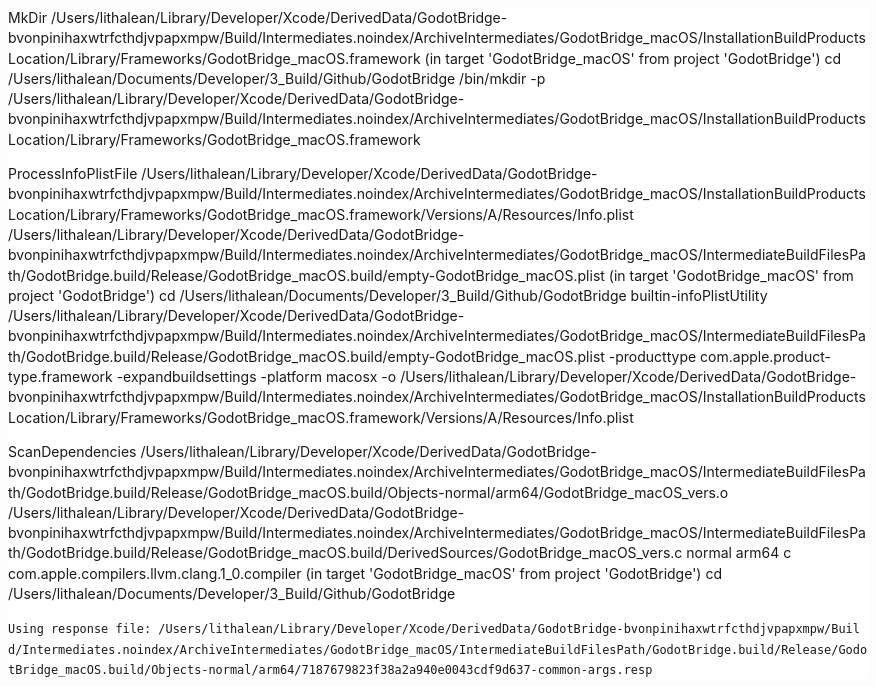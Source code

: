 MkDir /Users/lithalean/Library/Developer/Xcode/DerivedData/GodotBridge-bvonpinihaxwtrfcthdjvpapxmpw/Build/Intermediates.noindex/ArchiveIntermediates/GodotBridge_macOS/InstallationBuildProductsLocation/Library/Frameworks/GodotBridge_macOS.framework (in target 'GodotBridge_macOS' from project 'GodotBridge')
    cd /Users/lithalean/Documents/Developer/3_Build/Github/GodotBridge
    /bin/mkdir -p /Users/lithalean/Library/Developer/Xcode/DerivedData/GodotBridge-bvonpinihaxwtrfcthdjvpapxmpw/Build/Intermediates.noindex/ArchiveIntermediates/GodotBridge_macOS/InstallationBuildProductsLocation/Library/Frameworks/GodotBridge_macOS.framework

ProcessInfoPlistFile /Users/lithalean/Library/Developer/Xcode/DerivedData/GodotBridge-bvonpinihaxwtrfcthdjvpapxmpw/Build/Intermediates.noindex/ArchiveIntermediates/GodotBridge_macOS/InstallationBuildProductsLocation/Library/Frameworks/GodotBridge_macOS.framework/Versions/A/Resources/Info.plist /Users/lithalean/Library/Developer/Xcode/DerivedData/GodotBridge-bvonpinihaxwtrfcthdjvpapxmpw/Build/Intermediates.noindex/ArchiveIntermediates/GodotBridge_macOS/IntermediateBuildFilesPath/GodotBridge.build/Release/GodotBridge_macOS.build/empty-GodotBridge_macOS.plist (in target 'GodotBridge_macOS' from project 'GodotBridge')
    cd /Users/lithalean/Documents/Developer/3_Build/Github/GodotBridge
    builtin-infoPlistUtility /Users/lithalean/Library/Developer/Xcode/DerivedData/GodotBridge-bvonpinihaxwtrfcthdjvpapxmpw/Build/Intermediates.noindex/ArchiveIntermediates/GodotBridge_macOS/IntermediateBuildFilesPath/GodotBridge.build/Release/GodotBridge_macOS.build/empty-GodotBridge_macOS.plist -producttype com.apple.product-type.framework -expandbuildsettings -platform macosx -o /Users/lithalean/Library/Developer/Xcode/DerivedData/GodotBridge-bvonpinihaxwtrfcthdjvpapxmpw/Build/Intermediates.noindex/ArchiveIntermediates/GodotBridge_macOS/InstallationBuildProductsLocation/Library/Frameworks/GodotBridge_macOS.framework/Versions/A/Resources/Info.plist

ScanDependencies /Users/lithalean/Library/Developer/Xcode/DerivedData/GodotBridge-bvonpinihaxwtrfcthdjvpapxmpw/Build/Intermediates.noindex/ArchiveIntermediates/GodotBridge_macOS/IntermediateBuildFilesPath/GodotBridge.build/Release/GodotBridge_macOS.build/Objects-normal/arm64/GodotBridge_macOS_vers.o /Users/lithalean/Library/Developer/Xcode/DerivedData/GodotBridge-bvonpinihaxwtrfcthdjvpapxmpw/Build/Intermediates.noindex/ArchiveIntermediates/GodotBridge_macOS/IntermediateBuildFilesPath/GodotBridge.build/Release/GodotBridge_macOS.build/DerivedSources/GodotBridge_macOS_vers.c normal arm64 c com.apple.compilers.llvm.clang.1_0.compiler (in target 'GodotBridge_macOS' from project 'GodotBridge')
    cd /Users/lithalean/Documents/Developer/3_Build/Github/GodotBridge
    
    Using response file: /Users/lithalean/Library/Developer/Xcode/DerivedData/GodotBridge-bvonpinihaxwtrfcthdjvpapxmpw/Build/Intermediates.noindex/ArchiveIntermediates/GodotBridge_macOS/IntermediateBuildFilesPath/GodotBridge.build/Release/GodotBridge_macOS.build/Objects-normal/arm64/7187679823f38a2a940e0043cdf9d637-common-args.resp
    